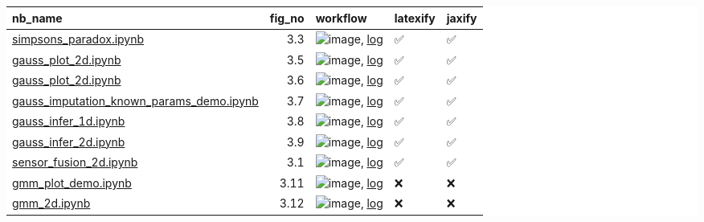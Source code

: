 | nb_name                                                                                                                                                                      |   fig_no | workflow                                                                                                                                                                                                                                                                                                                             | latexify   | jaxify   |
|:-----------------------------------------------------------------------------------------------------------------------------------------------------------------------------|---------:|:-------------------------------------------------------------------------------------------------------------------------------------------------------------------------------------------------------------------------------------------------------------------------------------------------------------------------------------|:-----------|:---------|
| [simpsons_paradox.ipynb](https://colab.research.google.com/github/probml/pyprobml/blob/master/notebooks/book1/03/simpsons_paradox.ipynb)                                     |     3.3  | <img width="20" alt="image" src=https://raw.githubusercontent.com/dhruvpatel144/pyprobml/workflow_testing_indicator/notebooks/book1/03/simpsons_paradox.png>, [log](https://raw.githubusercontent.com/dhruvpatel144/pyprobml/workflow_testing_indicator/notebooks/book1/03/simpsons_paradox.log)                                     | &#9989;    | &#9989;  |
| [gauss_plot_2d.ipynb](https://colab.research.google.com/github/probml/pyprobml/blob/master/notebooks/book1/03/gauss_plot_2d.ipynb)                                           |     3.5  | <img width="20" alt="image" src=https://raw.githubusercontent.com/dhruvpatel144/pyprobml/workflow_testing_indicator/notebooks/book1/03/gauss_plot_2d.png>, [log](https://raw.githubusercontent.com/dhruvpatel144/pyprobml/workflow_testing_indicator/notebooks/book1/03/gauss_plot_2d.log)                                           | &#9989;    | &#9989;  |
| [gauss_plot_2d.ipynb](https://colab.research.google.com/github/probml/pyprobml/blob/master/notebooks/book1/03/gauss_plot_2d.ipynb)                                           |     3.6  | <img width="20" alt="image" src=https://raw.githubusercontent.com/dhruvpatel144/pyprobml/workflow_testing_indicator/notebooks/book1/03/gauss_plot_2d.png>, [log](https://raw.githubusercontent.com/dhruvpatel144/pyprobml/workflow_testing_indicator/notebooks/book1/03/gauss_plot_2d.log)                                           | &#9989;    | &#9989;  |
| [gauss_imputation_known_params_demo.ipynb](https://colab.research.google.com/github/probml/pyprobml/blob/master/notebooks/book1/03/gauss_imputation_known_params_demo.ipynb) |     3.7  | <img width="20" alt="image" src=https://raw.githubusercontent.com/dhruvpatel144/pyprobml/workflow_testing_indicator/notebooks/book1/03/gauss_imputation_known_params_demo.png>, [log](https://raw.githubusercontent.com/dhruvpatel144/pyprobml/workflow_testing_indicator/notebooks/book1/03/gauss_imputation_known_params_demo.log) | &#9989;    | &#9989;  |
| [gauss_infer_1d.ipynb](https://colab.research.google.com/github/probml/pyprobml/blob/master/notebooks/book1/03/gauss_infer_1d.ipynb)                                         |     3.8  | <img width="20" alt="image" src=https://raw.githubusercontent.com/dhruvpatel144/pyprobml/workflow_testing_indicator/notebooks/book1/03/gauss_infer_1d.png>, [log](https://raw.githubusercontent.com/dhruvpatel144/pyprobml/workflow_testing_indicator/notebooks/book1/03/gauss_infer_1d.log)                                         | &#9989;    | &#9989;  |
| [gauss_infer_2d.ipynb](https://colab.research.google.com/github/probml/pyprobml/blob/master/notebooks/book1/03/gauss_infer_2d.ipynb)                                         |     3.9  | <img width="20" alt="image" src=https://raw.githubusercontent.com/dhruvpatel144/pyprobml/workflow_testing_indicator/notebooks/book1/03/gauss_infer_2d.png>, [log](https://raw.githubusercontent.com/dhruvpatel144/pyprobml/workflow_testing_indicator/notebooks/book1/03/gauss_infer_2d.log)                                         | &#9989;    | &#9989;  |
| [sensor_fusion_2d.ipynb](https://colab.research.google.com/github/probml/pyprobml/blob/master/notebooks/book1/03/sensor_fusion_2d.ipynb)                                     |     3.1  | <img width="20" alt="image" src=https://raw.githubusercontent.com/dhruvpatel144/pyprobml/workflow_testing_indicator/notebooks/book1/03/sensor_fusion_2d.png>, [log](https://raw.githubusercontent.com/dhruvpatel144/pyprobml/workflow_testing_indicator/notebooks/book1/03/sensor_fusion_2d.log)                                     | &#9989;    | &#9989;  |
| [gmm_plot_demo.ipynb](https://colab.research.google.com/github/probml/pyprobml/blob/master/notebooks/book1/03/gmm_plot_demo.ipynb)                                           |     3.11 | <img width="20" alt="image" src=https://raw.githubusercontent.com/dhruvpatel144/pyprobml/workflow_testing_indicator/notebooks/book1/03/gmm_plot_demo.png>, [log](https://raw.githubusercontent.com/dhruvpatel144/pyprobml/workflow_testing_indicator/notebooks/book1/03/gmm_plot_demo.log)                                           | &#10060;   | &#10060; |
| [gmm_2d.ipynb](https://colab.research.google.com/github/probml/pyprobml/blob/master/notebooks/book1/03/gmm_2d.ipynb)                                                         |     3.12 | <img width="20" alt="image" src=https://raw.githubusercontent.com/dhruvpatel144/pyprobml/workflow_testing_indicator/notebooks/book1/03/gmm_2d.png>, [log](https://raw.githubusercontent.com/dhruvpatel144/pyprobml/workflow_testing_indicator/notebooks/book1/03/gmm_2d.log)                                                         | &#10060;   | &#10060; |
